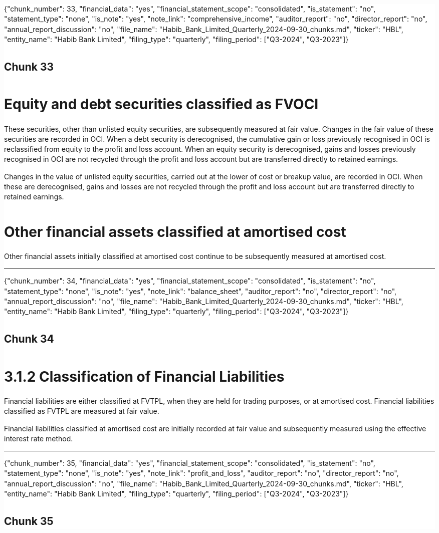 {"chunk_number": 33, "financial_data": "yes", "financial_statement_scope": "consolidated", "is_statement": "no", "statement_type": "none", "is_note": "yes", "note_link": "comprehensive_income", "auditor_report": "no", "director_report": "no", "annual_report_discussion": "no", "file_name": "Habib_Bank_Limited_Quarterly_2024-09-30_chunks.md", "ticker": "HBL", "entity_name": "Habib Bank Limited", "filing_type": "quarterly", "filing_period": ["Q3-2024", "Q3-2023"]}
## Chunk 33


# Equity and debt securities classified as FVOCI

These securities, other than unlisted equity securities, are subsequently measured at fair value. Changes in the fair value of these securities are recorded in OCI. When a debt security is derecognised, the cumulative gain or loss previously recognised in OCI is reclassified from equity to the profit and loss account. When an equity security is derecognised, gains and losses previously recognised in OCI are not recycled through the profit and loss account but are transferred directly to retained earnings.

Changes in the value of unlisted equity securities, carried out at the lower of cost or breakup value, are recorded in OCI. When these are derecognised, gains and losses are not recycled through the profit and loss account but are transferred directly to retained earnings.

# Other financial assets classified at amortised cost

Other financial assets initially classified at amortised cost continue to be subsequently measured at amortised cost.

---

{"chunk_number": 34, "financial_data": "yes", "financial_statement_scope": "consolidated", "is_statement": "no", "statement_type": "none", "is_note": "yes", "note_link": "balance_sheet", "auditor_report": "no", "director_report": "no", "annual_report_discussion": "no", "file_name": "Habib_Bank_Limited_Quarterly_2024-09-30_chunks.md", "ticker": "HBL", "entity_name": "Habib Bank Limited", "filing_type": "quarterly", "filing_period": ["Q3-2024", "Q3-2023"]}
## Chunk 34


# 3.1.2 Classification of Financial Liabilities

Financial liabilities are either classified at FVTPL, when they are held for trading purposes, or at amortised cost. Financial liabilities classified as FVTPL are measured at fair value.

Financial liabilities classified at amortised cost are initially recorded at fair value and subsequently measured using the effective interest rate method.

---

{"chunk_number": 35, "financial_data": "yes", "financial_statement_scope": "consolidated", "is_statement": "no", "statement_type": "none", "is_note": "yes", "note_link": "profit_and_loss", "auditor_report": "no", "director_report": "no", "annual_report_discussion": "no", "file_name": "Habib_Bank_Limited_Quarterly_2024-09-30_chunks.md", "ticker": "HBL", "entity_name": "Habib Bank Limited", "filing_type": "quarterly", "filing_period": ["Q3-2024", "Q3-2023"]}
## Chunk 35
